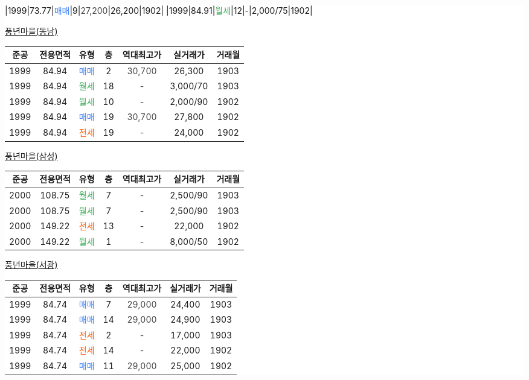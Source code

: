 |1999|73.77|<span style="color:#4285f3">매매</span>|9|<span style="color:#444444">27,200</span>|26,200|1902|
|1999|84.91|<span style="color:#34a853">월세</span>|12|<span style="color:#444444">-</span>|2,000/75|1902|


<script async src="//pagead2.googlesyndication.com/pagead/js/adsbygoogle.js"></script>

<ins class="adsbygoogle"
     style="display:block"
     data-ad-client="ca-pub-2446590836940007"
     data-ad-slot="1659523306"
     data-ad-format="auto"
     data-full-width-responsive="true"></ins>
<script>
(adsbygoogle = window.adsbygoogle || []).push({});
</script>


[풍년마을(동남)](https://search.naver.com/search.naver?query=%EA%B2%BD%EA%B8%B0%EB%8F%84+%EA%B9%80%ED%8F%AC%EC%8B%9C+%EB%B6%81%EB%B3%80%EB%8F%99+%ED%92%8D%EB%85%84%EB%A7%88%EC%9D%84%28%EB%8F%99%EB%82%A8%29)

|준공|전용면적|유형|층|역대최고가|실거래가|거래월|
|:---:|:---:|:---:|:---:|:---:|:---:|:---:|
|1999|84.94|<span style="color:#4285f3">매매</span>|2|<span style="color:#444444">30,700</span>|26,300|1903|
|1999|84.94|<span style="color:#34a853">월세</span>|18|<span style="color:#444444">-</span>|3,000/70|1903|
|1999|84.94|<span style="color:#34a853">월세</span>|10|<span style="color:#444444">-</span>|2,000/90|1902|
|1999|84.94|<span style="color:#4285f3">매매</span>|19|<span style="color:#444444">30,700</span>|27,800|1902|
|1999|84.94|<span style="color:#ff5a00">전세</span>|19|<span style="color:#444444">-</span>|24,000|1902|

[풍년마을(삼성)](https://search.naver.com/search.naver?query=%EA%B2%BD%EA%B8%B0%EB%8F%84+%EA%B9%80%ED%8F%AC%EC%8B%9C+%EB%B6%81%EB%B3%80%EB%8F%99+%ED%92%8D%EB%85%84%EB%A7%88%EC%9D%84%28%EC%82%BC%EC%84%B1%29)

|준공|전용면적|유형|층|역대최고가|실거래가|거래월|
|:---:|:---:|:---:|:---:|:---:|:---:|:---:|
|2000|108.75|<span style="color:#34a853">월세</span>|7|<span style="color:#444444">-</span>|2,500/90|1903|
|2000|108.75|<span style="color:#34a853">월세</span>|7|<span style="color:#444444">-</span>|2,500/90|1903|
|2000|149.22|<span style="color:#ff5a00">전세</span>|13|<span style="color:#444444">-</span>|22,000|1902|
|2000|149.22|<span style="color:#34a853">월세</span>|1|<span style="color:#444444">-</span>|8,000/50|1902|

[풍년마을(서광)](https://search.naver.com/search.naver?query=%EA%B2%BD%EA%B8%B0%EB%8F%84+%EA%B9%80%ED%8F%AC%EC%8B%9C+%EB%B6%81%EB%B3%80%EB%8F%99+%ED%92%8D%EB%85%84%EB%A7%88%EC%9D%84%28%EC%84%9C%EA%B4%91%29)

|준공|전용면적|유형|층|역대최고가|실거래가|거래월|
|:---:|:---:|:---:|:---:|:---:|:---:|:---:|
|1999|84.74|<span style="color:#4285f3">매매</span>|7|<span style="color:#444444">29,000</span>|24,400|1903|
|1999|84.74|<span style="color:#4285f3">매매</span>|14|<span style="color:#444444">29,000</span>|24,900|1903|
|1999|84.74|<span style="color:#ff5a00">전세</span>|2|<span style="color:#444444">-</span>|17,000|1903|
|1999|84.74|<span style="color:#ff5a00">전세</span>|14|<span style="color:#444444">-</span>|22,000|1902|
|1999|84.74|<span style="color:#4285f3">매매</span>|11|<span style="color:#444444">29,000</span>|25,000|1902|
